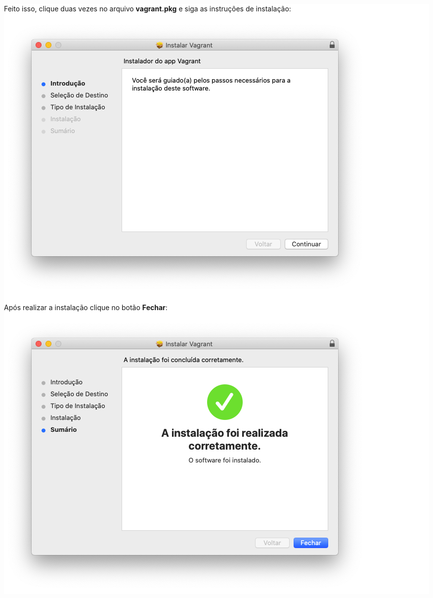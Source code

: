 Feito isso, clique duas vezes no arquivo **vagrant.pkg** e siga as instruções de instalação:

![Instalação do Vagrant no Mac OS X](images/vagrant-mac-4.png)

Após realizar a instalação clique no botão **Fechar**:

![Instalação do VirtualBox no Mac OS X](images/vagrant-mac-5.png)
